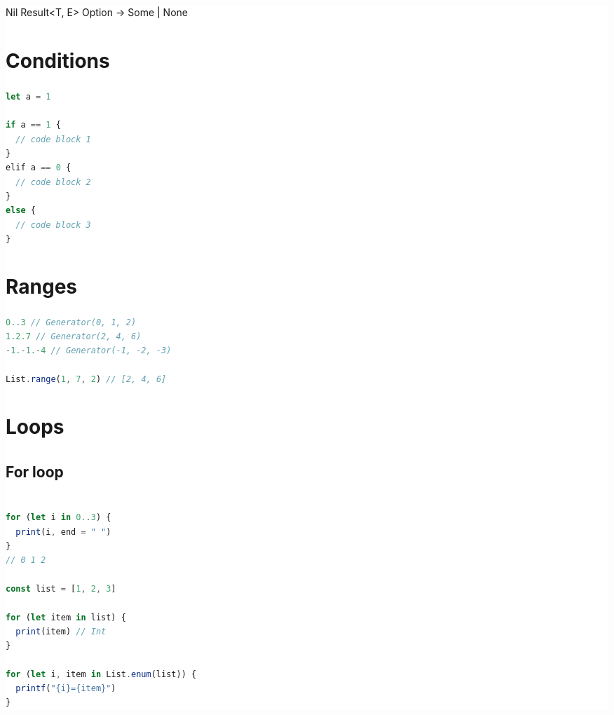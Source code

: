 Nil
Result<T, E>
Option<T> -> Some<T> | None

# Conditions

```js
let a = 1

if a == 1 {
  // code block 1
}
elif a == 0 {
  // code block 2
}
else {
  // code block 3
}
```

# Ranges

```js
0..3 // Generator(0, 1, 2)
1.2.7 // Generator(2, 4, 6)
-1.-1.-4 // Generator(-1, -2, -3)

List.range(1, 7, 2) // [2, 4, 6]
```

# Loops

## For loop

```js

for (let i in 0..3) {
  print(i, end = " ")
}
// 0 1 2

const list = [1, 2, 3]

for (let item in list) {
  print(item) // Int
}

for (let i, item in List.enum(list)) {
  printf("{i}={item}")
}
```
